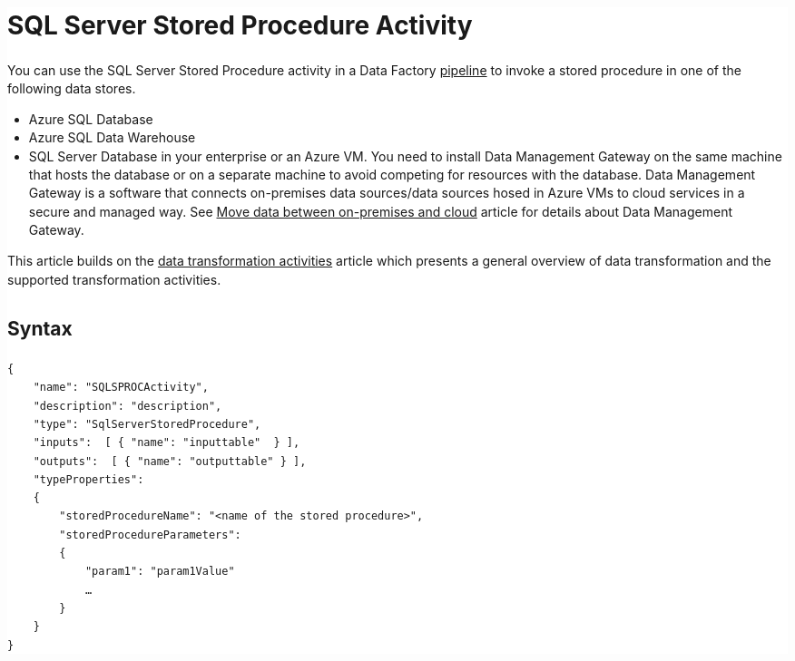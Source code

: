 <properties 
	pageTitle="SQL Server Stored Procedure Activity" 
	description="Learn how you can use the SQL Server Stored Procedure Activity to invoke a stored procedure in an Azure SQL Database or Azure SQL Data Warehouse from a Data Factory pipeline." 
	services="data-factory" 
	documentationCenter="" 
	authors="spelluru" 
	manager="jhubbard" 
	editor="monicar"/>

<tags 
	ms.service="data-factory" 
	ms.workload="data-services" 
	ms.tgt_pltfrm="na" 
	ms.devlang="na" 
	ms.topic="article" 
	ms.date="04/05/2016" 
	ms.author="spelluru"/>

# SQL Server Stored Procedure Activity

You can use the SQL Server Stored Procedure activity in a Data Factory [pipeline](data-factory-create-pipelines.md) to invoke a stored procedure in one of the following data stores. 


- Azure SQL Database 
- Azure SQL Data Warehouse  
- SQL Server Database in your enterprise or an Azure VM. You need to install Data Management Gateway on the same machine that hosts the database or on a separate machine to avoid competing for resources with the database. Data Management Gateway is a software that connects on-premises data sources/data sources hosed in Azure VMs to cloud services in a secure and managed way. See [Move data between on-premises and cloud](data-factory-move-data-between-onprem-and-cloud.md) article for details about Data Management Gateway. 

This article builds on the [data transformation activities](data-factory-data-transformation-activities.md) article which presents a general overview of data transformation and the supported transformation activities.

## Syntax
	{
    	"name": "SQLSPROCActivity",
    	"description": "description", 
    	"type": "SqlServerStoredProcedure",
    	"inputs":  [ { "name": "inputtable"  } ],
    	"outputs":  [ { "name": "outputtable" } ],
    	"typeProperties":
    	{
        	"storedProcedureName": "<name of the stored procedure>",
        	"storedProcedureParameters":  
        	{
				"param1": "param1Value"
				…
        	}
    	}
	}
